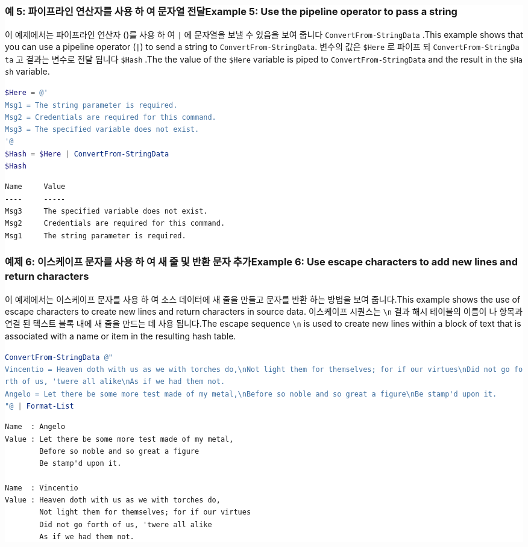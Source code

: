### <span data-ttu-id="39dfe-139">예 5: 파이프라인 연산자를 사용 하 여 문자열 전달</span><span class="sxs-lookup"><span data-stu-id="39dfe-139">Example 5: Use the pipeline operator to pass a string</span></span>

<span data-ttu-id="39dfe-140">이 예제에서는 파이프라인 연산자 ()를 사용 하 여 `|` 에 문자열을 보낼 수 있음을 보여 줍니다 `ConvertFrom-StringData` .</span><span class="sxs-lookup"><span data-stu-id="39dfe-140">This example shows that you can use a pipeline operator (`|`) to send a string to `ConvertFrom-StringData`.</span></span> <span data-ttu-id="39dfe-141">변수의 값은 `$Here` 로 파이프 되 `ConvertFrom-StringData` 고 결과는 변수로 전달 됩니다 `$Hash` .</span><span class="sxs-lookup"><span data-stu-id="39dfe-141">The the value of the `$Here` variable is piped to `ConvertFrom-StringData` and the result in the `$Hash` variable.</span></span>

```powershell
$Here = @'
Msg1 = The string parameter is required.
Msg2 = Credentials are required for this command.
Msg3 = The specified variable does not exist.
'@
$Hash = $Here | ConvertFrom-StringData
$Hash
```

```Output
Name     Value
----     -----
Msg3     The specified variable does not exist.
Msg2     Credentials are required for this command.
Msg1     The string parameter is required.
```

### <span data-ttu-id="39dfe-142">예제 6: 이스케이프 문자를 사용 하 여 새 줄 및 반환 문자 추가</span><span class="sxs-lookup"><span data-stu-id="39dfe-142">Example 6: Use escape characters to add new lines and return characters</span></span>

<span data-ttu-id="39dfe-143">이 예제에서는 이스케이프 문자를 사용 하 여 소스 데이터에 새 줄을 만들고 문자를 반환 하는 방법을 보여 줍니다.</span><span class="sxs-lookup"><span data-stu-id="39dfe-143">This example shows the use of escape characters to create new lines and return characters in source data.</span></span> <span data-ttu-id="39dfe-144">이스케이프 시퀀스는 `\n` 결과 해시 테이블의 이름이 나 항목과 연결 된 텍스트 블록 내에 새 줄을 만드는 데 사용 됩니다.</span><span class="sxs-lookup"><span data-stu-id="39dfe-144">The escape sequence `\n` is used to create new lines within a block of text that is associated with a name or item in the resulting hash table.</span></span>

```powershell
ConvertFrom-StringData @"
Vincentio = Heaven doth with us as we with torches do,\nNot light them for themselves; for if our virtues\nDid not go forth of us, 'twere all alike\nAs if we had them not.
Angelo = Let there be some more test made of my metal,\nBefore so noble and so great a figure\nBe stamp'd upon it.
"@ | Format-List
```

```Output
Name  : Angelo
Value : Let there be some more test made of my metal,
        Before so noble and so great a figure
        Be stamp'd upon it.

Name  : Vincentio
Value : Heaven doth with us as we with torches do,
        Not light them for themselves; for if our virtues
        Did not go forth of us, 'twere all alike
        As if we had them not.
```
